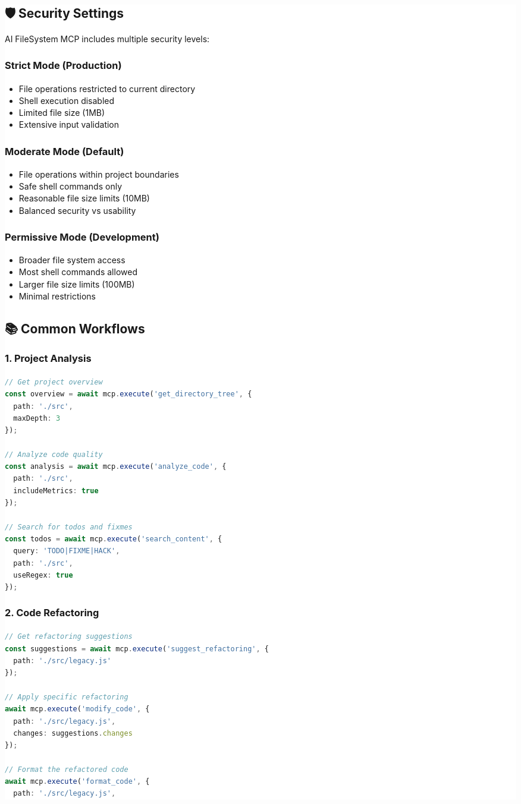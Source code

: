 ## 🛡️ Security Settings

AI FileSystem MCP includes multiple security levels:

### Strict Mode (Production)
- File operations restricted to current directory
- Shell execution disabled
- Limited file size (1MB)
- Extensive input validation

### Moderate Mode (Default)
- File operations within project boundaries
- Safe shell commands only
- Reasonable file size limits (10MB)
- Balanced security vs usability

### Permissive Mode (Development)
- Broader file system access
- Most shell commands allowed
- Larger file size limits (100MB)
- Minimal restrictions

## 📚 Common Workflows

### 1. Project Analysis
```typescript
// Get project overview
const overview = await mcp.execute('get_directory_tree', {
  path: './src',
  maxDepth: 3
});

// Analyze code quality
const analysis = await mcp.execute('analyze_code', {
  path: './src',
  includeMetrics: true
});

// Search for todos and fixmes
const todos = await mcp.execute('search_content', {
  query: 'TODO|FIXME|HACK',
  path: './src',
  useRegex: true
});
```

### 2. Code Refactoring
```typescript
// Get refactoring suggestions
const suggestions = await mcp.execute('suggest_refactoring', {
  path: './src/legacy.js'
});

// Apply specific refactoring
await mcp.execute('modify_code', {
  path: './src/legacy.js',
  changes: suggestions.changes
});

// Format the refactored code
await mcp.execute('format_code', {
  path: './src/legacy.js',
```